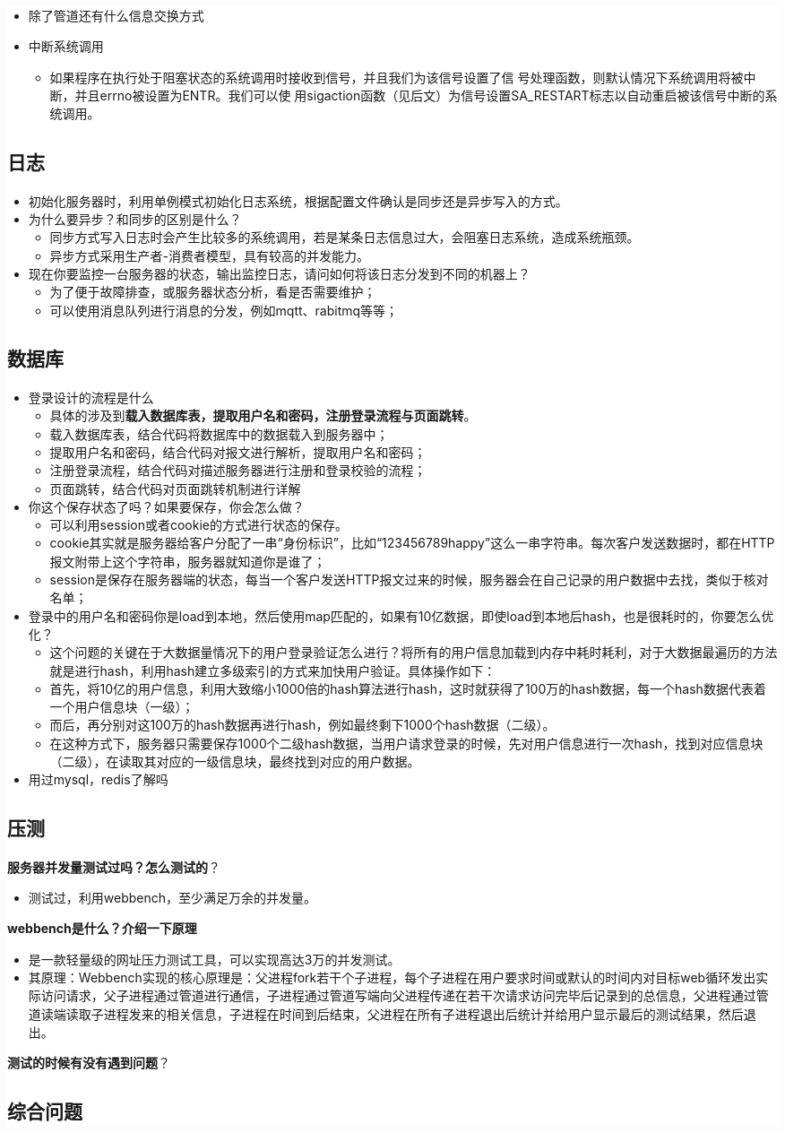 - 除了管道还有什么信息交换方式

- 中断系统调用
  - 如果程序在执行处于阻塞状态的系统调用时接收到信号，并且我们为该信号设置了信
    号处理函数，则默认情况下系统调用将被中断，并且errno被设置为ENTR。我们可以使
    用sigaction函数（见后文）为信号设置SA_RESTART标志以自动重启被该信号中断的系
    统调用。

## 日志

- 初始化服务器时，利用单例模式初始化日志系统，根据配置文件确认是同步还是异步写入的方式。
- 为什么要异步？和同步的区别是什么？
  - 同步方式写入日志时会产生比较多的系统调用，若是某条日志信息过大，会阻塞日志系统，造成系统瓶颈。
  - 异步方式采用生产者-消费者模型，具有较高的并发能力。
- 现在你要监控一台服务器的状态，输出监控日志，请问如何将该日志分发到不同的机器上？
  - 为了便于故障排查，或服务器状态分析，看是否需要维护；
  - 可以使用消息队列进行消息的分发，例如mqtt、rabitmq等等；

## 数据库

- 登录设计的流程是什么
  - 具体的涉及到**载入数据库表，提取用户名和密码，注册登录流程与页面跳转**。
  - 载入数据库表，结合代码将数据库中的数据载入到服务器中；
  - 提取用户名和密码，结合代码对报文进行解析，提取用户名和密码；
  - 注册登录流程，结合代码对描述服务器进行注册和登录校验的流程；
  - 页面跳转，结合代码对页面跳转机制进行详解
- 你这个保存状态了吗？如果要保存，你会怎么做？
  - 可以利用session或者cookie的方式进行状态的保存。
  - cookie其实就是服务器给客户分配了一串“身份标识”，比如“123456789happy”这么一串字符串。每次客户发送数据时，都在HTTP报文附带上这个字符串，服务器就知道你是谁了；
  - session是保存在服务器端的状态，每当一个客户发送HTTP报文过来的时候，服务器会在自己记录的用户数据中去找，类似于核对名单；
- 登录中的用户名和密码你是load到本地，然后使用map匹配的，如果有10亿数据，即使load到本地后hash，也是很耗时的，你要怎么优化？
  - 这个问题的关键在于大数据量情况下的用户登录验证怎么进行？将所有的用户信息加载到内存中耗时耗利，对于大数据最遍历的方法就是进行hash，利用hash建立多级索引的方式来加快用户验证。具体操作如下：
  - 首先，将10亿的用户信息，利用大致缩小1000倍的hash算法进行hash，这时就获得了100万的hash数据，每一个hash数据代表着一个用户信息块（一级）；
  - 而后，再分别对这100万的hash数据再进行hash，例如最终剩下1000个hash数据（二级）。
  - 在这种方式下，服务器只需要保存1000个二级hash数据，当用户请求登录的时候，先对用户信息进行一次hash，找到对应信息块（二级），在读取其对应的一级信息块，最终找到对应的用户数据。
- 用过mysql，redis了解吗

## 压测

**服务器并发量测试过吗？怎么测试的**？

- 测试过，利用webbench，至少满足万余的并发量。

**webbench是什么？介绍一下原理**

- 是一款轻量级的网址压力测试工具，可以实现高达3万的并发测试。
- 其原理：Webbench实现的核心原理是：父进程fork若干个子进程，每个子进程在用户要求时间或默认的时间内对目标web循环发出实际访问请求，父子进程通过管道进行通信，子进程通过管道写端向父进程传递在若干次请求访问完毕后记录到的总信息，父进程通过管道读端读取子进程发来的相关信息，子进程在时间到后结束，父进程在所有子进程退出后统计并给用户显示最后的测试结果，然后退出。

**测试的时候有没有遇到问题**？

## 综合问题
